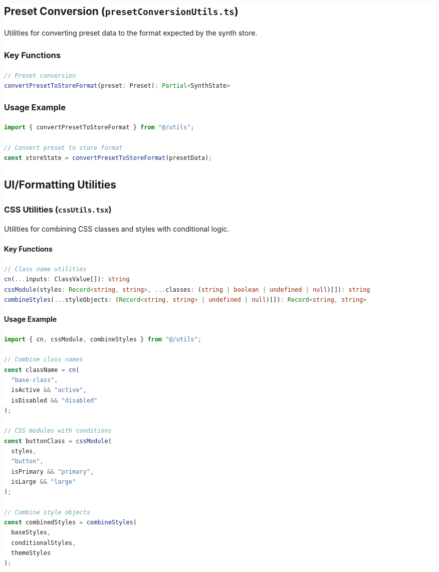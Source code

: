 ## Preset Conversion (`presetConversionUtils.ts`)

Utilities for converting preset data to the format expected by the synth store.

### Key Functions

```typescript
// Preset conversion
convertPresetToStoreFormat(preset: Preset): Partial<SynthState>
```

### Usage Example

```typescript
import { convertPresetToStoreFormat } from "@/utils";

// Convert preset to store format
const storeState = convertPresetToStoreFormat(presetData);
```

## UI/Formatting Utilities

### CSS Utilities (`cssUtils.tsx`)

Utilities for combining CSS classes and styles with conditional logic.

#### Key Functions

```typescript
// Class name utilities
cn(...inputs: ClassValue[]): string
cssModule(styles: Record<string, string>, ...classes: (string | boolean | undefined | null)[]): string
combineStyles(...styleObjects: (Record<string, string> | undefined | null)[]): Record<string, string>
```

#### Usage Example

```typescript
import { cn, cssModule, combineStyles } from "@/utils";

// Combine class names
const className = cn(
  "base-class",
  isActive && "active",
  isDisabled && "disabled"
);

// CSS modules with conditions
const buttonClass = cssModule(
  styles,
  "button",
  isPrimary && "primary",
  isLarge && "large"
);

// Combine style objects
const combinedStyles = combineStyles(
  baseStyles,
  conditionalStyles,
  themeStyles
);
```

